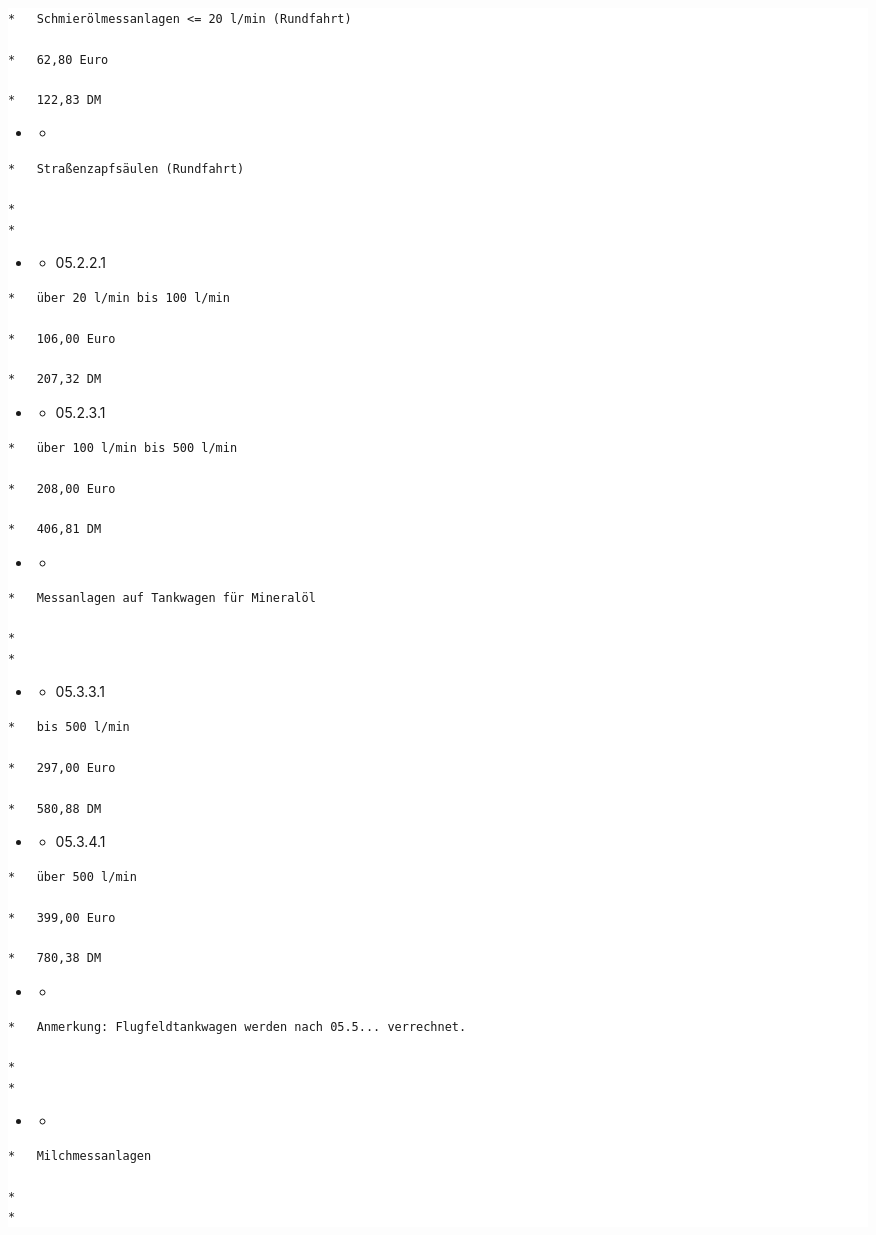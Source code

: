     *   Schmierölmessanlagen <= 20 l/min (Rundfahrt)

    *   62,80 Euro

    *   122,83 DM


*    *
    *   Straßenzapfsäulen (Rundfahrt)

    *
    *

*    *   05.2.2.1

    *   über 20 l/min bis 100 l/min

    *   106,00 Euro

    *   207,32 DM


*    *   05.2.3.1

    *   über 100 l/min bis 500 l/min

    *   208,00 Euro

    *   406,81 DM


*    *
    *   Messanlagen auf Tankwagen für Mineralöl

    *
    *

*    *   05.3.3.1

    *   bis 500 l/min

    *   297,00 Euro

    *   580,88 DM


*    *   05.3.4.1

    *   über 500 l/min

    *   399,00 Euro

    *   780,38 DM


*    *
    *   Anmerkung: Flugfeldtankwagen werden nach 05.5... verrechnet.

    *
    *

*    *
    *   Milchmessanlagen

    *
    *
